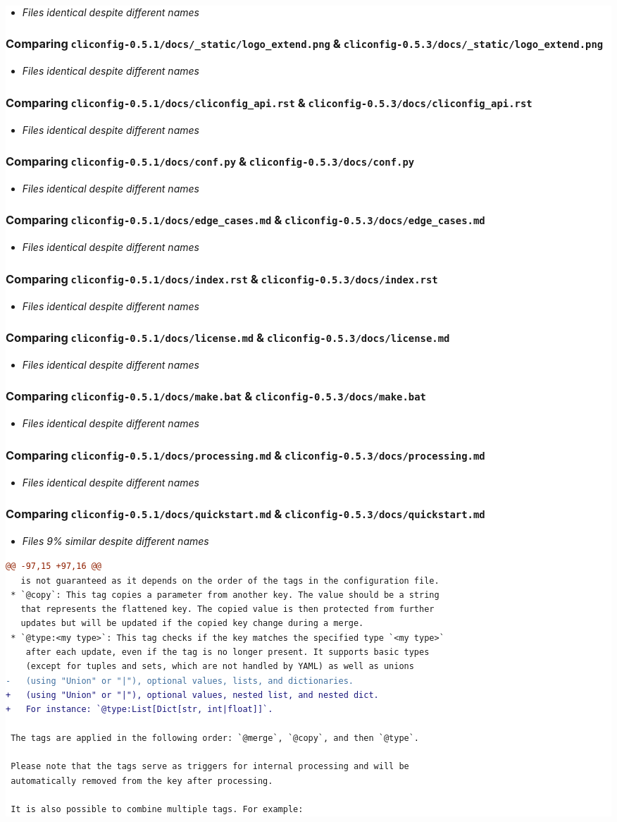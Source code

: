  * *Files identical despite different names*

### Comparing `cliconfig-0.5.1/docs/_static/logo_extend.png` & `cliconfig-0.5.3/docs/_static/logo_extend.png`

 * *Files identical despite different names*

### Comparing `cliconfig-0.5.1/docs/cliconfig_api.rst` & `cliconfig-0.5.3/docs/cliconfig_api.rst`

 * *Files identical despite different names*

### Comparing `cliconfig-0.5.1/docs/conf.py` & `cliconfig-0.5.3/docs/conf.py`

 * *Files identical despite different names*

### Comparing `cliconfig-0.5.1/docs/edge_cases.md` & `cliconfig-0.5.3/docs/edge_cases.md`

 * *Files identical despite different names*

### Comparing `cliconfig-0.5.1/docs/index.rst` & `cliconfig-0.5.3/docs/index.rst`

 * *Files identical despite different names*

### Comparing `cliconfig-0.5.1/docs/license.md` & `cliconfig-0.5.3/docs/license.md`

 * *Files identical despite different names*

### Comparing `cliconfig-0.5.1/docs/make.bat` & `cliconfig-0.5.3/docs/make.bat`

 * *Files identical despite different names*

### Comparing `cliconfig-0.5.1/docs/processing.md` & `cliconfig-0.5.3/docs/processing.md`

 * *Files identical despite different names*

### Comparing `cliconfig-0.5.1/docs/quickstart.md` & `cliconfig-0.5.3/docs/quickstart.md`

 * *Files 9% similar despite different names*

```diff
@@ -97,15 +97,16 @@
   is not guaranteed as it depends on the order of the tags in the configuration file.
 * `@copy`: This tag copies a parameter from another key. The value should be a string
   that represents the flattened key. The copied value is then protected from further
   updates but will be updated if the copied key change during a merge.
 * `@type:<my type>`: This tag checks if the key matches the specified type `<my type>`
    after each update, even if the tag is no longer present. It supports basic types
    (except for tuples and sets, which are not handled by YAML) as well as unions
-   (using "Union" or "|"), optional values, lists, and dictionaries.
+   (using "Union" or "|"), optional values, nested list, and nested dict.
+   For instance: `@type:List[Dict[str, int|float]]`.
 
 The tags are applied in the following order: `@merge`, `@copy`, and then `@type`.
 
 Please note that the tags serve as triggers for internal processing and will be
 automatically removed from the key after processing.
 
 It is also possible to combine multiple tags. For example:
```